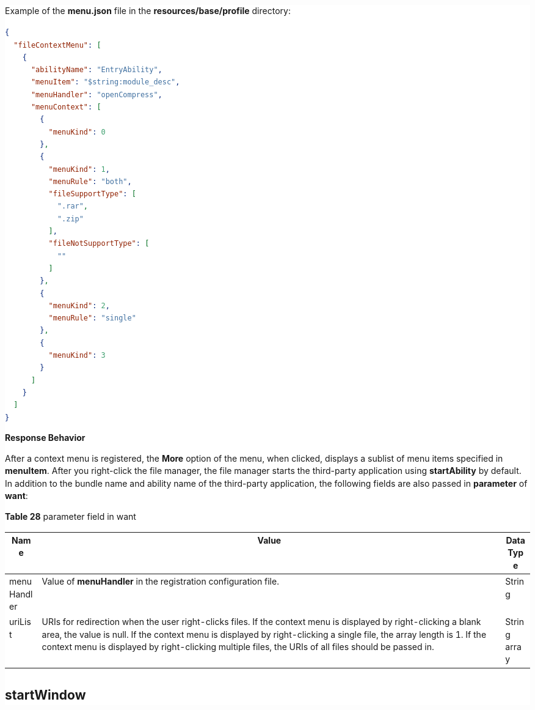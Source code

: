Example of the **menu.json** file in the **resources/base/profile** directory:
```json
{
  "fileContextMenu": [
    {
      "abilityName": "EntryAbility",
      "menuItem": "$string:module_desc",
      "menuHandler": "openCompress",
      "menuContext": [
        {
          "menuKind": 0
        },
        {
          "menuKind": 1,
          "menuRule": "both",
          "fileSupportType": [
            ".rar",
            ".zip"
          ],
          "fileNotSupportType": [
            ""
          ]
        },
        {
          "menuKind": 2,
          "menuRule": "single"
        },
        {
          "menuKind": 3
        }
      ]
    }
  ]
}
```

**Response Behavior**

After a context menu is registered, the **More** option of the menu, when clicked, displays a sublist of menu items specified in **menuItem**. After you right-click the file manager, the file manager starts the third-party application using **startAbility** by default. In addition to the bundle name and ability name of the third-party application, the following fields are also passed in **parameter** of **want**:

**Table 28** parameter field in want

| Name| Value| Data Type|
| -------- | -------- | -------- |
| menuHandler | Value of **menuHandler** in the registration configuration file.| String|
| uriList | URIs for redirection when the user right-clicks files. If the context menu is displayed by right-clicking a blank area, the value is null. If the context menu is displayed by right-clicking a single file, the array length is 1. If the context menu is displayed by right-clicking multiple files, the URIs of all files should be passed in.| String array|

## startWindow
